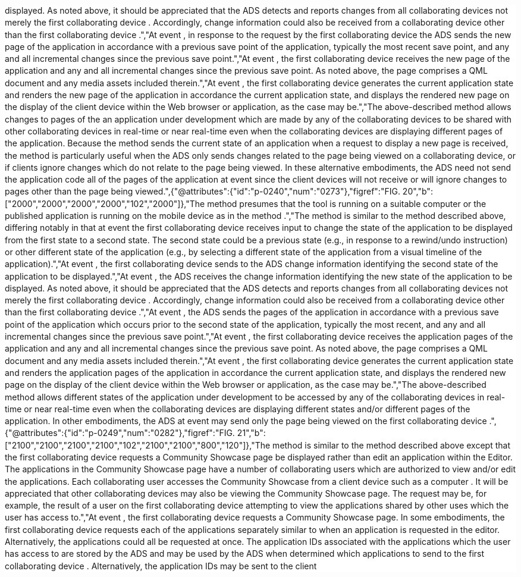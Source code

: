 displayed. As noted above, it should be appreciated that the ADS  detects and reports changes from all collaborating devices not merely the first collaborating device . Accordingly, change information could also be received from a collaborating device other than the first collaborating device .","At event , in response to the request by the first collaborating device  the ADS  sends the new page of the application in accordance with a previous save point of the application, typically the most recent save point, and any and all incremental changes since the previous save point.","At event , the first collaborating device  receives the new page of the application and any and all incremental changes since the previous save point. As noted above, the page comprises a QML document and any media assets included therein.","At event , the first collaborating device  generates the current application state and renders the new page of the application in accordance the current application state, and displays the rendered new page on the display of the client device within the Web browser or application, as the case may be.","The above-described method  allows changes to pages of the an application under development which are made by any of the collaborating devices to be shared with other collaborating devices in real-time or near real-time even when the collaborating devices are displaying different pages of the application. Because the method  sends the current state of an application when a request to display a new page is received, the method  is particularly useful when the ADS  only sends changes related to the page being viewed on a collaborating device, or if clients ignore changes which do not relate to the page being viewed. In these alternative embodiments, the ADS  need not send the application code all of the pages of the application at event  since the client devices will not receive or will ignore changes to pages other than the page being viewed.",{"@attributes":{"id":"p-0240","num":"0273"},"figref":"FIG. 20","b":["2000","2000","2000","2000","102","2000"]},"The method  presumes that the tool  is running on a suitable computer  or the published application is running on the mobile device  as in the method .","The method  is similar to the method  described above, differing notably in that at event  the first collaborating device  receives input to change the state of the application to be displayed from the first state to a second state. The second state could be a previous state (e.g., in response to a rewind\/undo instruction) or other different state of the application (e.g., by selecting a different state of the application from a visual timeline of the application).","At event , the first collaborating device  sends to the ADS  change information identifying the second state of the application to be displayed.","At event , the ADS  receives the change information identifying the new state of the application to be displayed. As noted above, it should be appreciated that the ADS  detects and reports changes from all collaborating devices not merely the first collaborating device . Accordingly, change information could also be received from a collaborating device other than the first collaborating device .","At event , the ADS  sends the pages of the application in accordance with a previous save point of the application which occurs prior to the second state of the application, typically the most recent, and any and all incremental changes since the previous save point.","At event , the first collaborating device  receives the application pages of the application and any and all incremental changes since the previous save point. As noted above, the page comprises a QML document and any media assets included therein.","At event , the first collaborating device  generates the current application state and renders the application pages of the application in accordance the current application state, and displays the rendered new page on the display of the client device within the Web browser or application, as the case may be.","The above-described method  allows different states of the application under development to be accessed by any of the collaborating devices in real-time or near real-time even when the collaborating devices are displaying different states and\/or different pages of the application. In other embodiments, the ADS  at event  may send only the page being viewed on the first collaborating device .",{"@attributes":{"id":"p-0249","num":"0282"},"figref":"FIG. 21","b":["2100","2100","2100","2100","102","2100","2100","800","120"]},"The method  is similar to the method  described above except that the first collaborating device  requests a Community Showcase page be displayed rather than edit an application within the Editor. The applications in the Community Showcase page have a number of collaborating users which are authorized to view and\/or edit the applications. Each collaborating user accesses the Community Showcase from a client device such as a computer . It will be appreciated that other collaborating devices may also be viewing the Community Showcase page. The request may be, for example, the result of a user on the first collaborating device  attempting to view the applications shared by other uses which the user has access to.","At event , the first collaborating device  requests a Community Showcase page. In some embodiments, the first collaborating device  requests each of the applications separately similar to when an application is requested in the editor. Alternatively, the applications could all be requested at once. The application IDs associated with the applications which the user has access to are stored by the ADS  and may be used by the ADS when determined which applications to send to the first collaborating device . Alternatively, the application IDs may be sent to the client